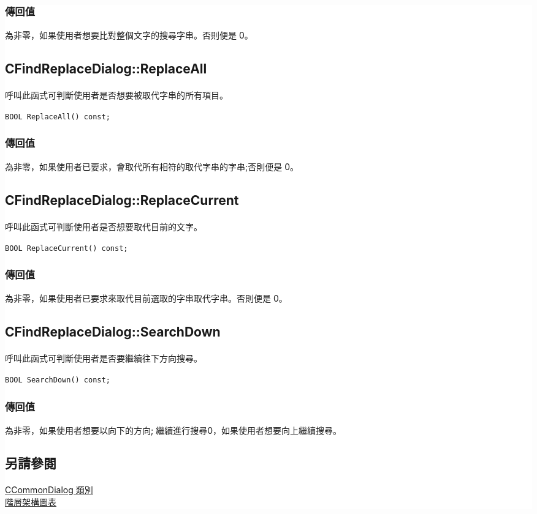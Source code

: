 ### <a name="return-value"></a>傳回值  
 為非零，如果使用者想要比對整個文字的搜尋字串。否則便是 0。  
  
##  <a name="replaceall"></a>CFindReplaceDialog::ReplaceAll  
 呼叫此函式可判斷使用者是否想要被取代字串的所有項目。  
  
```  
BOOL ReplaceAll() const;  
```  
  
### <a name="return-value"></a>傳回值  
 為非零，如果使用者已要求，會取代所有相符的取代字串的字串;否則便是 0。  
  
##  <a name="replacecurrent"></a>CFindReplaceDialog::ReplaceCurrent  
 呼叫此函式可判斷使用者是否想要取代目前的文字。  
  
```  
BOOL ReplaceCurrent() const;  
```  
  
### <a name="return-value"></a>傳回值  
 為非零，如果使用者已要求來取代目前選取的字串取代字串。否則便是 0。  
  
##  <a name="searchdown"></a>CFindReplaceDialog::SearchDown  
 呼叫此函式可判斷使用者是否要繼續往下方向搜尋。  
  
```  
BOOL SearchDown() const;  
```  
  
### <a name="return-value"></a>傳回值  
 為非零，如果使用者想要以向下的方向; 繼續進行搜尋0，如果使用者想要向上繼續搜尋。  
  
## <a name="see-also"></a>另請參閱  
 [CCommonDialog 類別](../../mfc/reference/ccommondialog-class.md)   
 [階層架構圖表](../../mfc/hierarchy-chart.md)  

